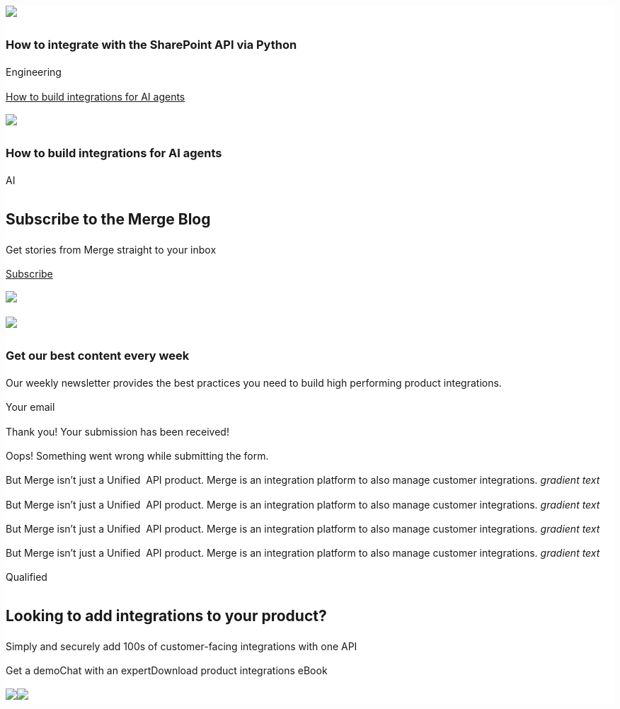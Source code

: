 ![](https://cdn.prod.website-files.com/62796ab9647626cbab663f42/67f5b2d1e5322f98bcf08952_Blog%20Header%20Brand%20Refresh%20(1).jpg)

### How to integrate with the SharePoint API via Python

Engineering

[How to build integrations for AI agents](https://www.merge.dev/blog/ai-agent-integrations)

![](https://cdn.prod.website-files.com/62796ab9647626cbab663f42/67d9ca5e423a87d4859f5726_AI%20product%20strategy.png)

### How to build integrations for AI agents

AI

## Subscribe to the Merge Blog

Get stories from Merge straight to your inbox

[Subscribe](https://www.merge.dev/get-in-touch?utm_btn=dr-page-root)

![](https://cdn.prod.website-files.com/624b192df0b0151225c10026/67a0696c88fcb6b1a1d8ad6f_CTA%20Background%20Logo.svg)

![](https://cdn.prod.website-files.com/624b192df0b0151225c10026/67b45ba027fc65a2262dc95d_cta-bg.svg)

### Get our best content every week

Our weekly newsletter provides the best practices you need to build high performing product integrations.

Your email

Thank you! Your submission has been received!

Oops! Something went wrong while submitting the form.

But Merge isn’t just a Unified  API product. Merge is an integration platform to also manage customer integrations. _gradient text_

But Merge isn’t just a Unified  API product. Merge is an integration platform to also manage customer integrations. _gradient text_

But Merge isn’t just a Unified  API product. Merge is an integration platform to also manage customer integrations. _gradient text_

But Merge isn’t just a Unified  API product. Merge is an integration platform to also manage customer integrations. _gradient text_

Qualified

## Looking to add integrations to your product?

Simply and securely add 100s of customer-facing integrations with one API

Get a demoChat with an expertDownload product integrations eBook

![](https://t.co/1/i/adsct?bci=4&dv=America%2FAdak%26en-US%2Cen%26Google%20Inc.%26Linux%20x86_64%26255%261280%261024%264%2624%261280%261024%260%26na&eci=3&event=%7B%7D&event_id=59ad3cd8-9005-4b85-beee-4c84976b1286&integration=gtm&p_id=Twitter&p_user_id=0&pl_id=d2ff1b7b-d525-47ad-b128-eeb378ea7092&tw_document_href=https%3A%2F%2Fwww.merge.dev%2Fblog%2Fapi-polling-examples&tw_iframe_status=0&txn_id=o7z1d&type=javascript&version=2.3.33)![](https://analytics.twitter.com/1/i/adsct?bci=4&dv=America%2FAdak%26en-US%2Cen%26Google%20Inc.%26Linux%20x86_64%26255%261280%261024%264%2624%261280%261024%260%26na&eci=3&event=%7B%7D&event_id=59ad3cd8-9005-4b85-beee-4c84976b1286&integration=gtm&p_id=Twitter&p_user_id=0&pl_id=d2ff1b7b-d525-47ad-b128-eeb378ea7092&tw_document_href=https%3A%2F%2Fwww.merge.dev%2Fblog%2Fapi-polling-examples&tw_iframe_status=0&txn_id=o7z1d&type=javascript&version=2.3.33)
